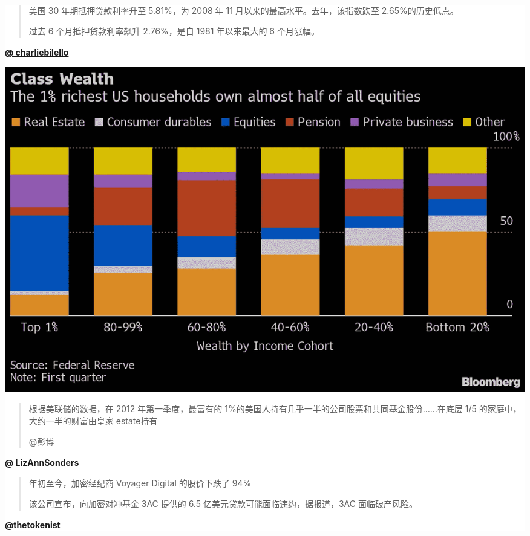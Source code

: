 > 美国 30 年期抵押贷款利率升至 5.81%，为 2008 年 11 月以来的最高水平。去年，该指数跌至 2.65%的历史低点。
> 
> 过去 6 个月抵押贷款利率飙升 2.76%，是自 1981 年以来最大的 6 个月涨幅。

[**@ charliebilello**](https://twitter.com/charliebilello/status/1539976260180377601)

![](img/24bc869bcfaab398a99a189dc45e12b7.png)

> 根据美联储的数据，在 2012 年第一季度，最富有的 1%的美国人持有几乎一半的公司股票和共同基金股份……在底层 1/5 的家庭中，大约一半的财富由皇家 estate⁦持有
> 
> @彭博

[**@ LizAnnSonders**](https://twitter.com/LizAnnSonders/status/1539931949229170688)

> 年初至今，加密经纪商 Voyager Digital 的股价下跌了 94%
> 
> 该公司宣布，向加密对冲基金 3AC 提供的 6.5 亿美元贷款可能面临违约，据报道，3AC 面临破产风险。

[**@thetokenist**](https://twitter.com/thetokenist/status/1540006077181624320)
